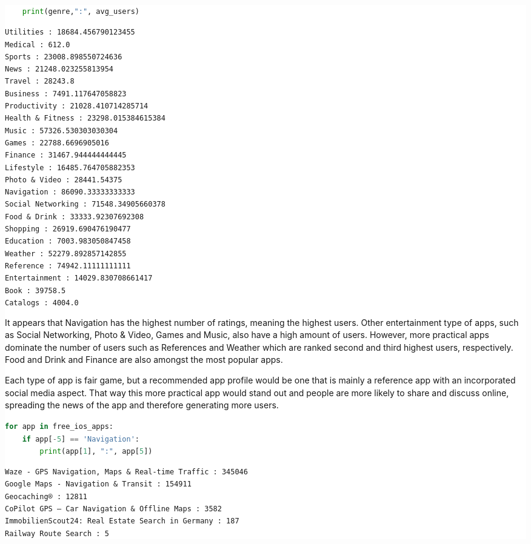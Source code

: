 ```python
    print(genre,":", avg_users)

```

    Utilities : 18684.456790123455
    Medical : 612.0
    Sports : 23008.898550724636
    News : 21248.023255813954
    Travel : 28243.8
    Business : 7491.117647058823
    Productivity : 21028.410714285714
    Health & Fitness : 23298.015384615384
    Music : 57326.530303030304
    Games : 22788.6696905016
    Finance : 31467.944444444445
    Lifestyle : 16485.764705882353
    Photo & Video : 28441.54375
    Navigation : 86090.33333333333
    Social Networking : 71548.34905660378
    Food & Drink : 33333.92307692308
    Shopping : 26919.690476190477
    Education : 7003.983050847458
    Weather : 52279.892857142855
    Reference : 74942.11111111111
    Entertainment : 14029.830708661417
    Book : 39758.5
    Catalogs : 4004.0


It appears that Navigation has the highest number of ratings, meaning the highest users. Other entertainment type of apps, such as Social Networking, Photo & Video, Games and Music, also have a high amount of users. However, more practical apps dominate the number of users such as References and Weather which are ranked second and third highest users, respectively. Food and Drink and Finance are also amongst the most popular apps. 

Each type of app is fair game, but a recommended app profile would be one that is mainly a reference app with an incorporated social media aspect. That way this more practical app would stand out and people are more likely to share and discuss online, spreading the news of the app and therefore generating more users.


```python
for app in free_ios_apps:
    if app[-5] == 'Navigation':
        print(app[1], ":", app[5])
```

    Waze - GPS Navigation, Maps & Real-time Traffic : 345046
    Google Maps - Navigation & Transit : 154911
    Geocaching® : 12811
    CoPilot GPS – Car Navigation & Offline Maps : 3582
    ImmobilienScout24: Real Estate Search in Germany : 187
    Railway Route Search : 5
